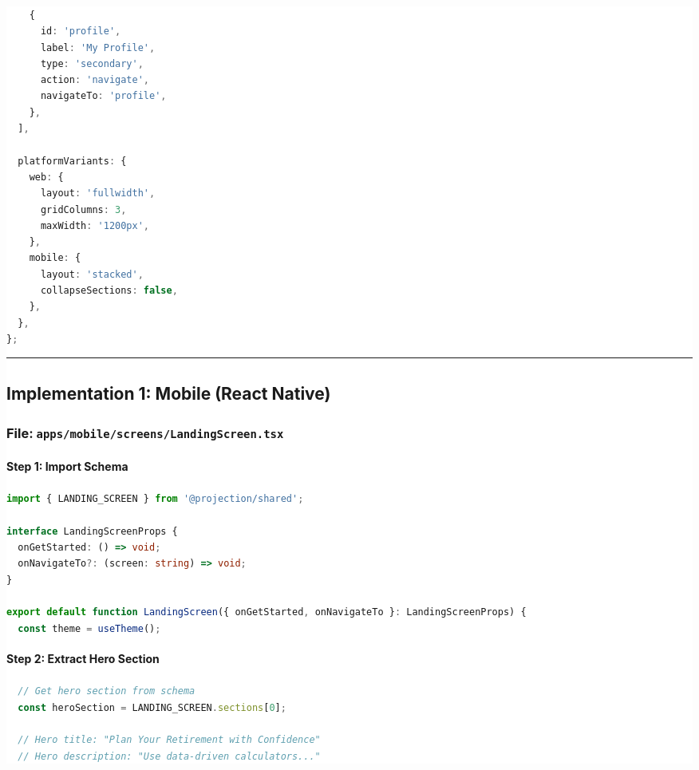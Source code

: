 ```typescript
    {
      id: 'profile',
      label: 'My Profile',
      type: 'secondary',
      action: 'navigate',
      navigateTo: 'profile',
    },
  ],

  platformVariants: {
    web: {
      layout: 'fullwidth',
      gridColumns: 3,
      maxWidth: '1200px',
    },
    mobile: {
      layout: 'stacked',
      collapseSections: false,
    },
  },
};
```

---

## Implementation 1: Mobile (React Native)

### File: `apps/mobile/screens/LandingScreen.tsx`

#### Step 1: Import Schema
```typescript
import { LANDING_SCREEN } from '@projection/shared';

interface LandingScreenProps {
  onGetStarted: () => void;
  onNavigateTo?: (screen: string) => void;
}

export default function LandingScreen({ onGetStarted, onNavigateTo }: LandingScreenProps) {
  const theme = useTheme();
```

#### Step 2: Extract Hero Section
```typescript
  // Get hero section from schema
  const heroSection = LANDING_SCREEN.sections[0];
  
  // Hero title: "Plan Your Retirement with Confidence"
  // Hero description: "Use data-driven calculators..."
```
